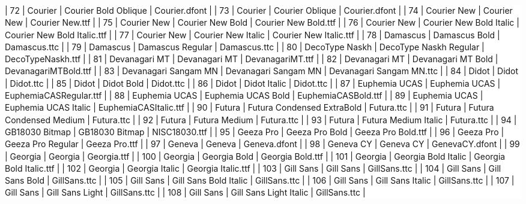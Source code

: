 | 72 | Courier | Courier Bold Oblique | Courier.dfont |
| 73 | Courier | Courier Oblique | Courier.dfont |
| 74 | Courier New | Courier New | Courier New.ttf |
| 75 | Courier New | Courier New Bold | Courier New Bold.ttf |
| 76 | Courier New | Courier New Bold Italic | Courier New Bold Italic.ttf |
| 77 | Courier New | Courier New Italic | Courier New Italic.ttf |
| 78 | Damascus | Damascus Bold | Damascus.ttc |
| 79 | Damascus | Damascus Regular | Damascus.ttc |
| 80 | DecoType Naskh | DecoType Naskh Regular | DecoTypeNaskh.ttf |
| 81 | Devanagari MT | Devanagari MT | DevanagariMT.ttf |
| 82 | Devanagari MT | Devanagari MT Bold | DevanagariMTBold.ttf |
| 83 | Devanagari Sangam MN | Devanagari Sangam MN | Devanagari Sangam MN.ttc |
| 84 | Didot | Didot | Didot.ttc |
| 85 | Didot | Didot Bold | Didot.ttc |
| 86 | Didot | Didot Italic | Didot.ttc |
| 87 | Euphemia UCAS | Euphemia UCAS | EuphemiaCASRegular.ttf |
| 88 | Euphemia UCAS | Euphemia UCAS Bold | EuphemiaCASBold.ttf |
| 89 | Euphemia UCAS | Euphemia UCAS Italic | EuphemiaCASItalic.ttf |
| 90 | Futura | Futura Condensed ExtraBold | Futura.ttc |
| 91 | Futura | Futura Condensed Medium | Futura.ttc |
| 92 | Futura | Futura Medium | Futura.ttc |
| 93 | Futura | Futura Medium Italic | Futura.ttc |
| 94 | GB18030 Bitmap | GB18030 Bitmap | NISC18030.ttf |
| 95 | Geeza Pro | Geeza Pro Bold | Geeza Pro Bold.ttf |
| 96 | Geeza Pro | Geeza Pro Regular | Geeza Pro.ttf |
| 97 | Geneva | Geneva | Geneva.dfont |
| 98 | Geneva CY | Geneva CY | GenevaCY.dfont |
| 99 | Georgia | Georgia | Georgia.ttf |
| 100 | Georgia | Georgia Bold | Georgia Bold.ttf |
| 101 | Georgia | Georgia Bold Italic | Georgia Bold Italic.ttf |
| 102 | Georgia | Georgia Italic | Georgia Italic.ttf |
| 103 | Gill Sans | Gill Sans | GillSans.ttc |
| 104 | Gill Sans | Gill Sans Bold | GillSans.ttc |
| 105 | Gill Sans | Gill Sans Bold Italic | GillSans.ttc |
| 106 | Gill Sans | Gill Sans Italic | GillSans.ttc |
| 107 | Gill Sans | Gill Sans Light | GillSans.ttc |
| 108 | Gill Sans | Gill Sans Light Italic | GillSans.ttc |